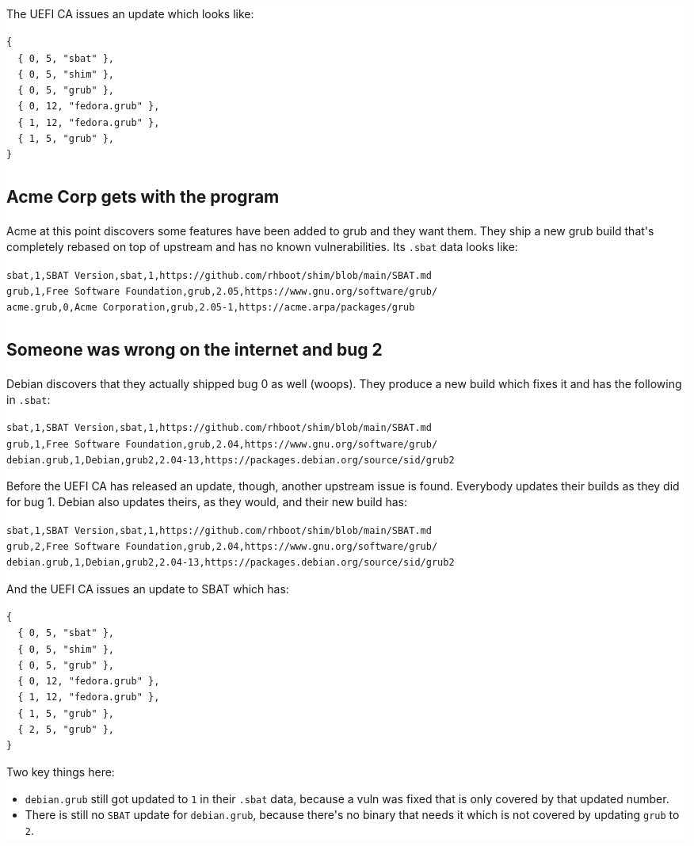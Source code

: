 The UEFI CA issues an update which looks like:
```
{
  { 0, 5, "sbat" },
  { 0, 5, "shim" },
  { 0, 5, "grub" },
  { 0, 12, "fedora.grub" },
  { 1, 12, "fedora.grub" },
  { 1, 5, "grub" },
}
```

Acme Corp gets with the program
-------------------------------
Acme at this point discovers some features have been added to grub and they
want them.  They ship a new grub build that's completely rebased on top of
upstream and has no known vulnerabilities.  Its `.sbat` data looks like:
```
sbat,1,SBAT Version,sbat,1,https://github.com/rhboot/shim/blob/main/SBAT.md
grub,1,Free Software Foundation,grub,2.05,https://www.gnu.org/software/grub/
acme.grub,0,Acme Corporation,grub,2.05-1,https://acme.arpa/packages/grub
```

Someone was wrong on the internet and bug 2
-------------------------------------------
Debian discovers that they actually shipped bug 0 as well (woops).  They
produce a new build which fixes it and has the following in `.sbat`:
```
sbat,1,SBAT Version,sbat,1,https://github.com/rhboot/shim/blob/main/SBAT.md
grub,1,Free Software Foundation,grub,2.04,https://www.gnu.org/software/grub/
debian.grub,1,Debian,grub2,2.04-13,https://packages.debian.org/source/sid/grub2
```

Before the UEFI CA has released an update, though, another upstream issue is
found.  Everybody updates their builds as they did for bug 1.  Debian also
updates theirs, as they would, and their new build has:
```
sbat,1,SBAT Version,sbat,1,https://github.com/rhboot/shim/blob/main/SBAT.md
grub,2,Free Software Foundation,grub,2.04,https://www.gnu.org/software/grub/
debian.grub,1,Debian,grub2,2.04-13,https://packages.debian.org/source/sid/grub2
```

And the UEFI CA issues an update to SBAT which has:
```
{
  { 0, 5, "sbat" },
  { 0, 5, "shim" },
  { 0, 5, "grub" },
  { 0, 12, "fedora.grub" },
  { 1, 12, "fedora.grub" },
  { 1, 5, "grub" },
  { 2, 5, "grub" },
}
```

Two key things here:
- `debian.grub` still got updated to `1` in their `.sbat` data, because a vuln was fixed that is only covered by that updated number.
- There is still no `SBAT` update for `debian.grub`, because there's no binary that needs it which is not covered by updating `grub` to `2`.

